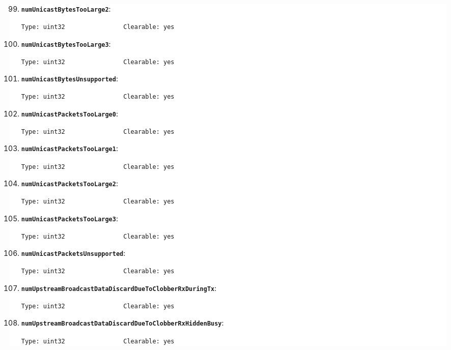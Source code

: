 99. **`numUnicastBytesTooLarge2`**:
    
    ```no-highlighting
    Type: uint32                Clearable: yes                 
    ```

100. **`numUnicastBytesTooLarge3`**:
     
     ```no-highlighting
     Type: uint32                Clearable: yes                 
     ```

101. **`numUnicastBytesUnsupported`**:
     
     ```no-highlighting
     Type: uint32                Clearable: yes                 
     ```

102. **`numUnicastPacketsTooLarge0`**:
     
     ```no-highlighting
     Type: uint32                Clearable: yes                 
     ```

103. **`numUnicastPacketsTooLarge1`**:
     
     ```no-highlighting
     Type: uint32                Clearable: yes                 
     ```

104. **`numUnicastPacketsTooLarge2`**:
     
     ```no-highlighting
     Type: uint32                Clearable: yes                 
     ```

105. **`numUnicastPacketsTooLarge3`**:
     
     ```no-highlighting
     Type: uint32                Clearable: yes                 
     ```

106. **`numUnicastPacketsUnsupported`**:
     
     ```no-highlighting
     Type: uint32                Clearable: yes                 
     ```

107. **`numUpstreamBroadcastDataDiscardDueToClobberRxDuringTx`**:
     
     ```no-highlighting
     Type: uint32                Clearable: yes                 
     ```

108. **`numUpstreamBroadcastDataDiscardDueToClobberRxHiddenBusy`**:
     
     ```no-highlighting
     Type: uint32                Clearable: yes                 
     ```
